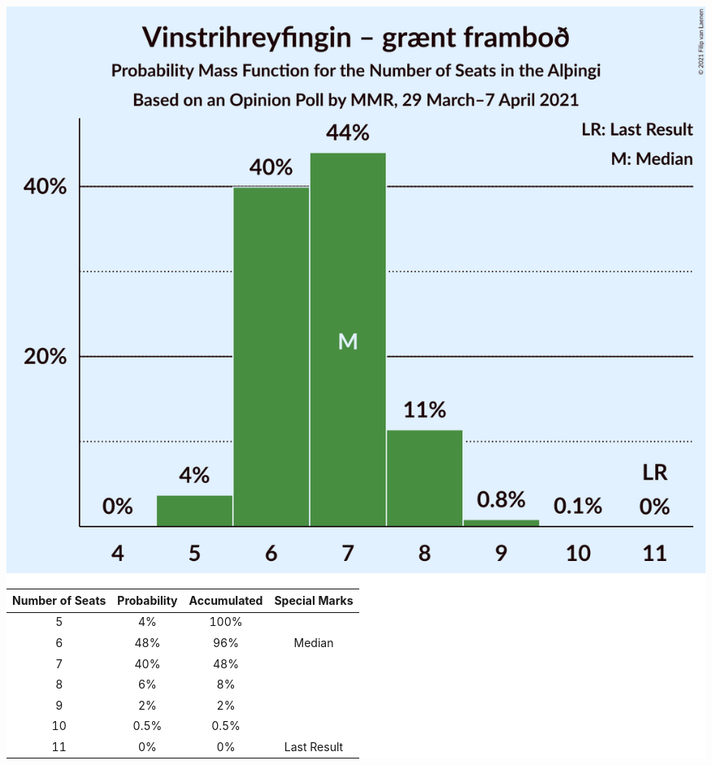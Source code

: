 ![Graph with seats probability mass function not yet produced](2021-04-07-MMR-seats-pmf-vinstrihreyfingin–græntframboð.png "Seats Probability Mass Function")

| Number of Seats | Probability | Accumulated | Special Marks |
|:---------------:|:-----------:|:-----------:|:-------------:|
| 5 | 4% | 100% |  |
| 6 | 48% | 96% | Median |
| 7 | 40% | 48% |  |
| 8 | 6% | 8% |  |
| 9 | 2% | 2% |  |
| 10 | 0.5% | 0.5% |  |
| 11 | 0% | 0% | Last Result |
